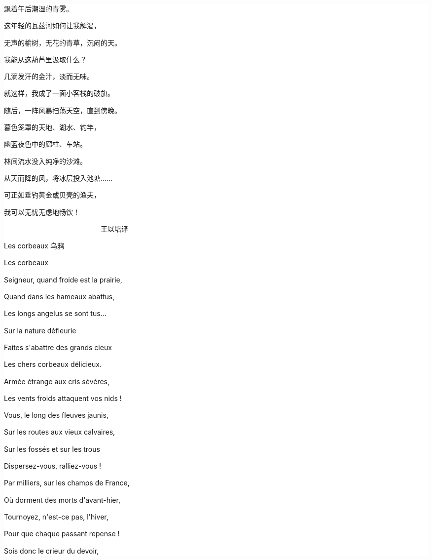 飘着午后潮湿的青雾。

这年轻的瓦兹河如何让我解渴，

无声的榆树，无花的青草，沉闷的天。

我能从这葫芦里汲取什么？

几滴发汗的金汁，淡而无味。

就这样，我成了一面小客栈的破旗。

随后，一阵风暴扫荡天空，直到傍晚。

暮色笼罩的天地、湖水、钓竿，

幽蓝夜色中的廊柱、车站。

林间流水没入纯净的沙滩。

从天而降的风，将冰层投入池塘……

可正如垂钓黄金或贝壳的渔夫，

我可以无忧无虑地畅饮！

　　　　　　　　　　　　　　王以培译

Les corbeaux 乌鸦

Les corbeaux

Seigneur, quand froide est la prairie,

Quand dans les hameaux abattus,

Les longs angelus se sont tus...

Sur la nature défleurie

Faites s'abattre des grands cieux

Les chers corbeaux délicieux.

Armée étrange aux cris sévères,

Les vents froids attaquent vos nids !

Vous, le long des fleuves jaunis,

Sur les routes aux vieux calvaires,

Sur les fossés et sur les trous

Dispersez-vous, ralliez-vous !

Par milliers, sur les champs de France,

Où dorment des morts d'avant-hier,

Tournoyez, n'est-ce pas, l'hiver,

Pour que chaque passant repense !

Sois donc le crieur du devoir,
